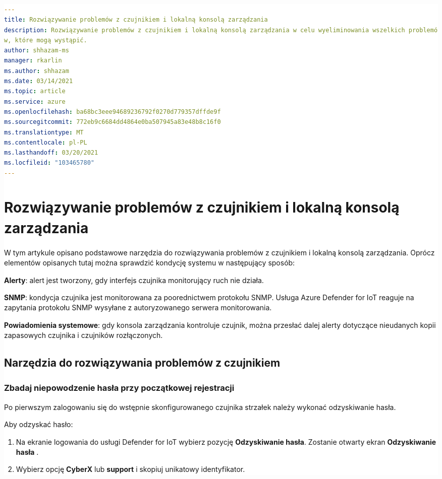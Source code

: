 ```yaml
---
title: Rozwiązywanie problemów z czujnikiem i lokalną konsolą zarządzania
description: Rozwiązywanie problemów z czujnikiem i lokalną konsolą zarządzania w celu wyeliminowania wszelkich problemów, które mogą wystąpić.
author: shhazam-ms
manager: rkarlin
ms.author: shhazam
ms.date: 03/14/2021
ms.topic: article
ms.service: azure
ms.openlocfilehash: ba68bc3eee94689236792f0270d779357dffde9f
ms.sourcegitcommit: 772eb9c6684dd4864e0ba507945a83e48b8c16f0
ms.translationtype: MT
ms.contentlocale: pl-PL
ms.lasthandoff: 03/20/2021
ms.locfileid: "103465780"
---
```

# <a name="troubleshoot-the-sensor-and-on-premises-management-console"></a>Rozwiązywanie problemów z czujnikiem i lokalną konsolą zarządzania

W tym artykule opisano podstawowe narzędzia do rozwiązywania problemów z czujnikiem i lokalną konsolą zarządzania. Oprócz elementów opisanych tutaj można sprawdzić kondycję systemu w następujący sposób:

**Alerty**: alert jest tworzony, gdy interfejs czujnika monitorujący ruch nie działa. 

**SNMP**: kondycja czujnika jest monitorowana za poorednictwem protokołu SNMP. Usługa Azure Defender for IoT reaguje na zapytania protokołu SNMP wysyłane z autoryzowanego serwera monitorowania. 

**Powiadomienia systemowe**: gdy konsola zarządzania kontroluje czujnik, można przesłać dalej alerty dotyczące nieudanych kopii zapasowych czujnika i czujników rozłączonych.

## <a name="sensor-troubleshooting-tools"></a>Narzędzia do rozwiązywania problemów z czujnikiem

### <a name="investigate-password-failure-at-initial-sign-in"></a>Zbadaj niepowodzenie hasła przy początkowej rejestracji

Po pierwszym zalogowaniu się do wstępnie skonfigurowanego czujnika strzałek należy wykonać odzyskiwanie hasła.

Aby odzyskać hasło:

1. Na ekranie logowania do usługi Defender for IoT wybierz pozycję  **Odzyskiwanie hasła**. Zostanie otwarty ekran **Odzyskiwanie hasła** .

1. Wybierz opcję **CyberX** lub **support** i skopiuj unikatowy identyfikator.
